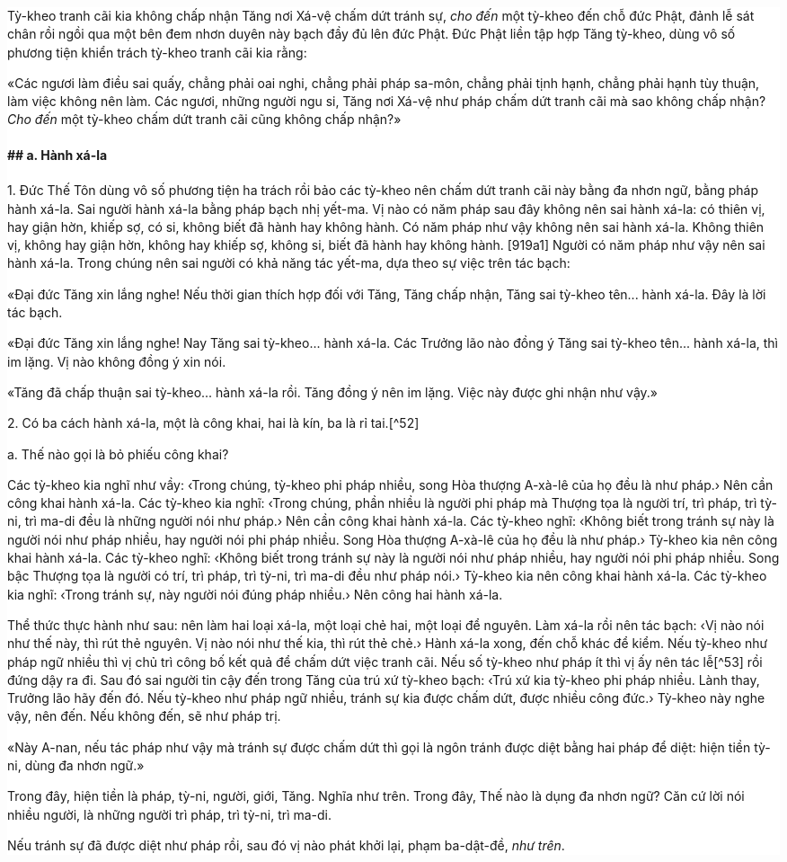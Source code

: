 Tỳ-kheo tranh cãi kia không chấp nhận Tăng nơi Xá-vệ chấm dứt tránh sự, _cho đến_ một tỳ-kheo đến chỗ đức Phật, đảnh lễ sát chân rồi ngồi qua một bên đem nhơn duyên này bạch đầy đủ lên đức Phật. Đức Phật liền tập hợp Tăng tỳ-kheo, dùng vô số phương tiện khiển trách tỳ-kheo tranh cãi kia rằng:

«Các ngươi làm điều sai quấy, chẳng phải oai nghi, chẳng phải pháp sa-môn, chẳng phải tịnh hạnh, chẳng phải hạnh tùy thuận, làm việc không nên làm. Các ngươi, những người ngu si, Tăng nơi Xá-vệ như pháp chấm dứt tranh cãi mà sao không chấp nhận? _Cho đến_ một tỳ-kheo chấm dứt tranh cãi cũng không chấp nhận?»

#### ## a. Hành xá-la

1\. Đức Thế Tôn dùng vô số phương tiện ha trách rồi bảo các tỳ-kheo nên chấm dứt tranh cãi này bằng đa nhơn ngữ, bằng pháp hành xá-la. Sai người hành xá-la bằng pháp bạch nhị yết-ma. Vị nào có năm pháp sau đây không nên sai hành xá-la: có thiên vị, hay giận hờn, khiếp sợ, có si, không biết đã hành hay không hành. Có năm pháp như vậy không nên sai hành xá-la. Không thiên vị, không hay giận hờn, không hay khiếp sợ, không si, biết đã hành hay không hành. \[919a1\] Người có năm pháp như vậy nên sai hành xá-la. Trong chúng nên sai người có khả năng tác yết-ma, dựa theo sự việc trên tác bạch:

«Đại đức Tăng xin lắng nghe! Nếu thời gian thích hợp đối với Tăng, Tăng chấp nhận, Tăng sai tỳ-kheo tên... hành xá-la. Đây là lời tác bạch.

«Đại đức Tăng xin lắng nghe! Nay Tăng sai tỳ-kheo... hành xá-la. Các Trưởng lão nào đồng ý Tăng sai tỳ-kheo tên... hành xá-la, thì im lặng. Vị nào không đồng ý xin nói.

«Tăng đã chấp thuận sai tỳ-kheo... hành xá-la rồi. Tăng đồng ý nên im lặng. Việc này được ghi nhận như vậy.»

2\. Có ba cách hành xá-la, một là công khai, hai là kín, ba là rỉ tai.[^52]

a. Thế nào gọi là bỏ phiếu công khai?

Các tỳ-kheo kia nghĩ như vầy: ‹Trong chúng, tỳ-kheo phi pháp nhiều, song Hòa thượng A-xà-lê của họ đều là như pháp.› Nên cần công khai hành xá-la. Các tỳ-kheo kia nghĩ: ‹Trong chúng, phần nhiều là người phi pháp mà Thượng tọa là người trí, trì pháp, trì tỳ-ni, trì ma-di đều là những người nói như pháp.› Nên cần công khai hành xá-la. Các tỳ-kheo nghĩ: ‹Không biết trong tránh sự này là người nói như pháp nhiều, hay người nói phi pháp nhiều. Song Hòa thượng A-xà-lê của họ đều là như pháp.› Tỳ-kheo kia nên công khai hành xá-la. Các tỳ-kheo nghĩ: ‹Không biết trong tránh sự này là người nói như pháp nhiều, hay người nói phi pháp nhiều. Song bậc Thượng tọa là người có trí, trì pháp, trì tỳ-ni, trì ma-di đều như pháp nói.› Tỳ-kheo kia nên công khai hành xá-la. Các tỳ-kheo kia nghĩ: ‹Trong tránh sự, này người nói đúng pháp nhiều.› Nên công hai hành xá-la.

Thể thức thực hành như sau: nên làm hai loại xá-la, một loại chẻ hai, một loại để nguyên. Làm xá-la rồi nên tác bạch: ‹Vị nào nói như thế này, thì rút thẻ nguyên. Vị nào nói như thế kia, thì rút thẻ chẻ.› Hành xá-la xong, đến chỗ khác để kiểm. Nếu tỳ-kheo như pháp ngữ nhiều thì vị chủ trì công bố kết quả để chấm dứt việc tranh cãi. Nếu số tỳ-kheo như pháp ít thì vị ấy nên tác lễ[^53] rồi đứng dậy ra đi. Sau đó sai người tin cậy đến trong Tăng của trú xứ tỳ-kheo bạch: ‹Trú xứ kia tỳ-kheo phi pháp nhiều. Lành thay, Trưởng lão hãy đến đó. Nếu tỳ-kheo như pháp ngữ nhiều, tránh sự kia được chấm dứt, được nhiều công đức.› Tỳ-kheo này nghe vậy, nên đến. Nếu không đến, sẽ như pháp trị.

«Này A-nan, nếu tác pháp như vậy mà tránh sự được chấm dứt thì gọi là ngôn tránh được diệt bằng hai pháp để diệt: hiện tiền tỳ-ni, dùng đa nhơn ngữ.»

Trong đây, hiện tiền là pháp, tỳ-ni, người, giới, Tăng. Nghĩa như trên. Trong đây, Thế nào là dụng đa nhơn ngữ? Căn cứ lời nói nhiều người, là những người trì pháp, trì tỳ-ni, trì ma-di.

Nếu tránh sự đã được diệt như pháp rồi, sau đó vị nào phát khởi lại, phạm ba-dật-đề, _như trên_.
